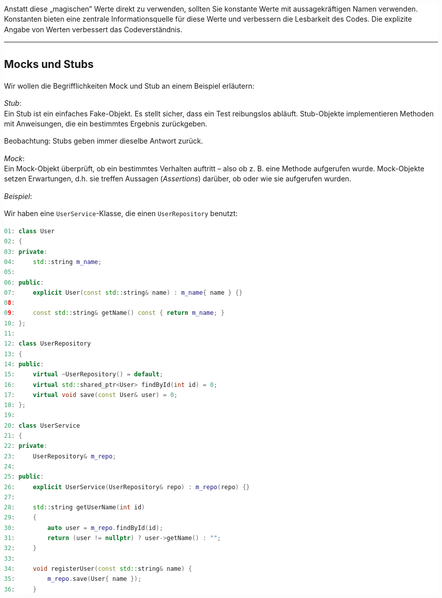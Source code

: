 Anstatt diese &bdquo;magischen&rdquo; Werte direkt zu verwenden, sollten Sie konstante Werte mit aussagekräftigen Namen verwenden.
Konstanten bieten eine zentrale Informationsquelle für diese Werte und verbessern die Lesbarkeit des Codes.
Die explizite Angabe von Werten verbessert das Codeverständnis.

---

## Mocks und Stubs <a name="link8"></a>

Wir wollen die Begrifflichkeiten Mock und Stub an einem Beispiel erläutern:

*Stub*:<br />
Ein Stub ist ein einfaches Fake-Objekt. Es stellt sicher, dass ein Test reibungslos abläuft.
Stub-Objekte implementieren Methoden mit Anweisungen, die ein bestimmtes Ergebnis zurückgeben.

Beobachtung:
Stubs geben immer dieselbe Antwort zurück.

*Mock*:<br />
Ein Mock-Objekt überprüft, ob ein bestimmtes Verhalten auftritt &ndash; also ob z. B. eine Methode aufgerufen wurde.
Mock-Objekte setzen Erwartungen, d.h. sie treffen Aussagen (*Assertions*) darüber, ob oder wie sie aufgerufen wurden.

*Beispiel*:

Wir haben eine `UserService`-Klasse, die einen `UserRepository` benutzt:

```cpp
01: class User
02: {
03: private:
04:     std::string m_name;
05: 
06: public:
07:     explicit User(const std::string& name) : m_name{ name } {}
08: 
09:     const std::string& getName() const { return m_name; }
10: };
11: 
12: class UserRepository
13: {
14: public:
15:     virtual ~UserRepository() = default;
16:     virtual std::shared_ptr<User> findById(int id) = 0;
17:     virtual void save(const User& user) = 0;
18: };
19: 
20: class UserService
21: {
22: private:
23:     UserRepository& m_repo;
24: 
25: public:
26:     explicit UserService(UserRepository& repo) : m_repo(repo) {}
27: 
28:     std::string getUserName(int id)
29:     {
30:         auto user = m_repo.findById(id);
31:         return (user != nullptr) ? user->getName() : "";
32:     }
33: 
34:     void registerUser(const std::string& name) {
35:         m_repo.save(User{ name });
36:     }
```